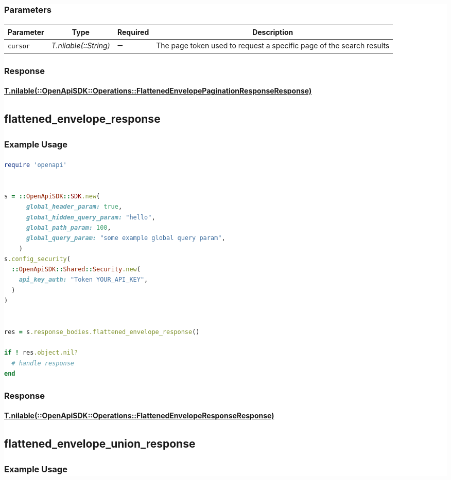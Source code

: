 ### Parameters

| Parameter                                                            | Type                                                                 | Required                                                             | Description                                                          |
| -------------------------------------------------------------------- | -------------------------------------------------------------------- | -------------------------------------------------------------------- | -------------------------------------------------------------------- |
| `cursor`                                                             | *T.nilable(::String)*                                                | :heavy_minus_sign:                                                   | The page token used to request a specific page of the search results |

### Response

**[T.nilable(::OpenApiSDK::Operations::FlattenedEnvelopePaginationResponseResponse)](../../models/operations/flattenedenvelopepaginationresponseresponse.md)**



## flattened_envelope_response

### Example Usage

```ruby
require 'openapi'


s = ::OpenApiSDK::SDK.new(
      global_header_param: true,
      global_hidden_query_param: "hello",
      global_path_param: 100,
      global_query_param: "some example global query param",
    )
s.config_security(
  ::OpenApiSDK::Shared::Security.new(
    api_key_auth: "Token YOUR_API_KEY",
  )
)

    
res = s.response_bodies.flattened_envelope_response()

if ! res.object.nil?
  # handle response
end

```

### Response

**[T.nilable(::OpenApiSDK::Operations::FlattenedEnvelopeResponseResponse)](../../models/operations/flattenedenveloperesponseresponse.md)**



## flattened_envelope_union_response

### Example Usage
